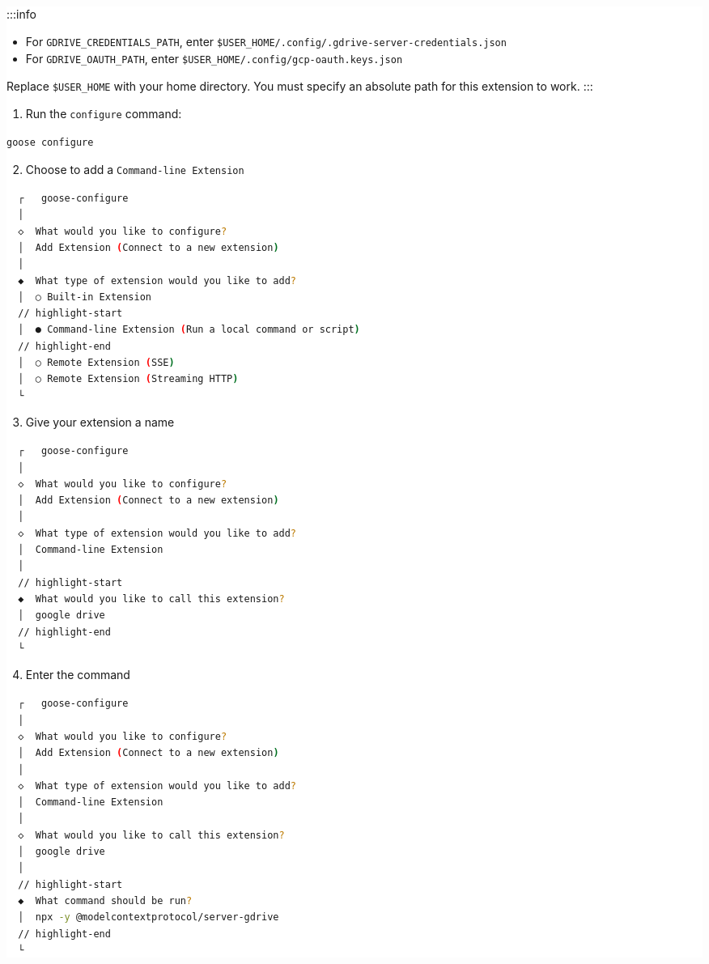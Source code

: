   :::info
  - For `GDRIVE_CREDENTIALS_PATH`, enter `$USER_HOME/.config/.gdrive-server-credentials.json`
  - For `GDRIVE_OAUTH_PATH`, enter `$USER_HOME/.config/gcp-oauth.keys.json`
  
  Replace `$USER_HOME` with your home directory. You must specify an absolute path for this extension to work.
  :::
  </TabItem>
  <TabItem value="cli" label="goose CLI">
  1. Run the `configure` command:
  ```sh
  goose configure
  ```

  2. Choose to add a `Command-line Extension`
  ```sh
    ┌   goose-configure 
    │
    ◇  What would you like to configure?
    │  Add Extension (Connect to a new extension) 
    │
    ◆  What type of extension would you like to add?
    │  ○ Built-in Extension 
    // highlight-start    
    │  ● Command-line Extension (Run a local command or script)
    // highlight-end    
    │  ○ Remote Extension (SSE) 
    │  ○ Remote Extension (Streaming HTTP) 
    └ 
  ```

  3. Give your extension a name
  ```sh
    ┌   goose-configure 
    │
    ◇  What would you like to configure?
    │  Add Extension (Connect to a new extension) 
    │
    ◇  What type of extension would you like to add?
    │  Command-line Extension 
    │
    // highlight-start
    ◆  What would you like to call this extension?
    │  google drive
    // highlight-end
    └ 
  ```

  4. Enter the command
  ```sh
    ┌   goose-configure 
    │
    ◇  What would you like to configure?
    │  Add Extension (Connect to a new extension) 
    │
    ◇  What type of extension would you like to add?
    │  Command-line Extension 
    │
    ◇  What would you like to call this extension?
    │  google drive
    │
    // highlight-start
    ◆  What command should be run?
    │  npx -y @modelcontextprotocol/server-gdrive 
    // highlight-end
    └ 
  ```  